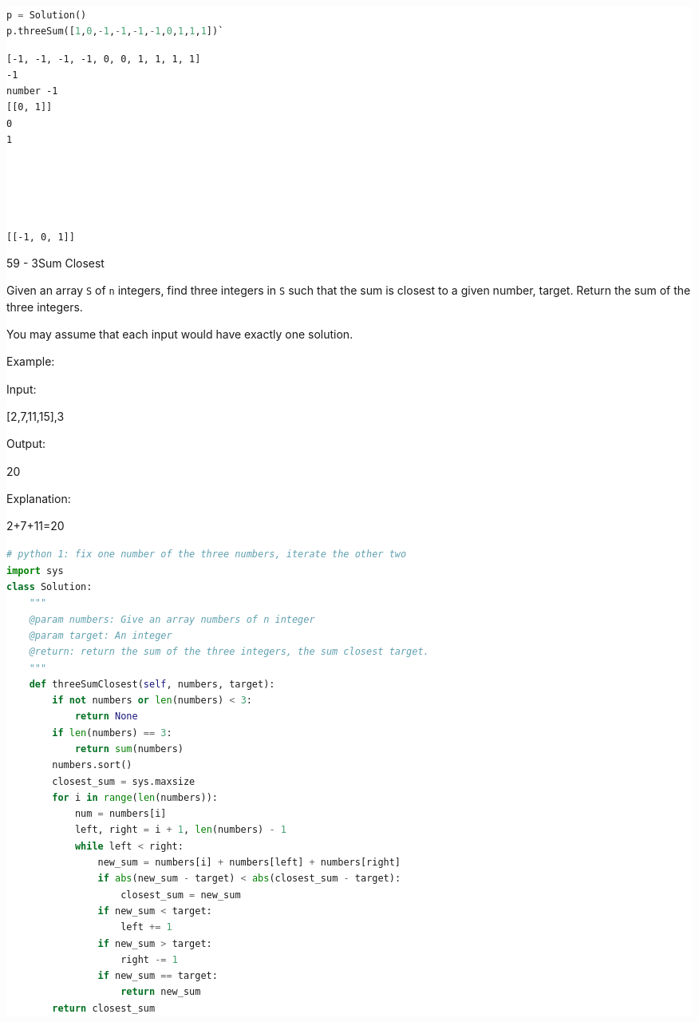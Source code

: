 
```python
p = Solution()
p.threeSum([1,0,-1,-1,-1,-1,0,1,1,1])`
```

    [-1, -1, -1, -1, 0, 0, 1, 1, 1, 1]
    -1
    number -1
    [[0, 1]]
    0
    1





    [[-1, 0, 1]]



59 - 3Sum Closest

Given an array `S` of `n` integers, find three integers in `S` such that the sum is closest to a given number, target. Return the sum of the three integers.

You may assume that each input would have exactly one solution.

Example: 

Input:

[2,7,11,15],3


Output:

20

Explanation:

2+7+11=20


```python
# python 1: fix one number of the three numbers, iterate the other two 
import sys
class Solution:
    """
    @param numbers: Give an array numbers of n integer
    @param target: An integer
    @return: return the sum of the three integers, the sum closest target.
    """
    def threeSumClosest(self, numbers, target):
        if not numbers or len(numbers) < 3:
            return None 
        if len(numbers) == 3:
            return sum(numbers)
        numbers.sort()
        closest_sum = sys.maxsize 
        for i in range(len(numbers)):
            num = numbers[i]
            left, right = i + 1, len(numbers) - 1 
            while left < right:
                new_sum = numbers[i] + numbers[left] + numbers[right]
                if abs(new_sum - target) < abs(closest_sum - target):
                    closest_sum = new_sum 
                if new_sum < target:
                    left += 1
                if new_sum > target:
                    right -= 1 
                if new_sum == target:
                    return new_sum
        return closest_sum
```